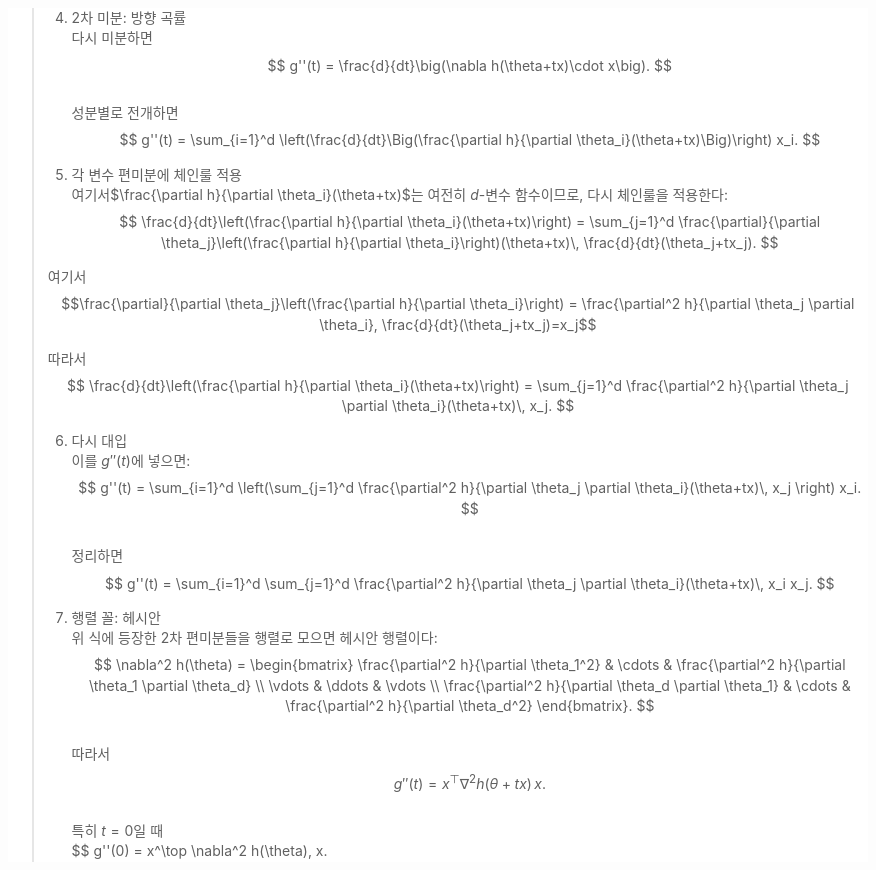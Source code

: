 >   4) 2차 미분: 방향 곡률  
>   다시 미분하면  
>   $$
>   g''(t) = \frac{d}{dt}\big(\nabla h(\theta+tx)\cdot x\big).
>   $$  
>   성분별로 전개하면  
>   $$
>   g''(t) = \sum_{i=1}^d 
   \left(\frac{d}{dt}\Big(\frac{\partial h}{\partial \theta_i}(\theta+tx)\Big)\right) x_i.
>   $$  
>
>   5) 각 변수 편미분에 체인룰 적용  
>   여기서$\frac{\partial h}{\partial \theta_i}(\theta+tx)$는 여전히 $d$-변수 함수이므로, 다시 체인룰을 적용한다:  
>   $$
>   \frac{d}{dt}\left(\frac{\partial h}{\partial \theta_i}(\theta+tx)\right)
   = \sum_{j=1}^d 
   \frac{\partial}{\partial \theta_j}\left(\frac{\partial h}{\partial \theta_i}\right)(\theta+tx)\,
   \frac{d}{dt}(\theta_j+tx_j).
>   $$  
>
>   여기서  
>   $$\frac{\partial}{\partial \theta_j}\left(\frac{\partial h}{\partial \theta_i}\right) 
      = \frac{\partial^2 h}{\partial \theta_j \partial \theta_i}, \frac{d}{dt}(\theta_j+tx_j)=x_j$$  
>
>   따라서  
>   $$
>   \frac{d}{dt}\left(\frac{\partial h}{\partial \theta_i}(\theta+tx)\right)
   = \sum_{j=1}^d 
   \frac{\partial^2 h}{\partial \theta_j \partial \theta_i}(\theta+tx)\, x_j.
>   $$  
>
>   6) 다시 대입  
>   이를 $g''(t)$에 넣으면:  
>   $$
>   g''(t) = \sum_{i=1}^d 
   \left(\sum_{j=1}^d 
   \frac{\partial^2 h}{\partial \theta_j \partial \theta_i}(\theta+tx)\, x_j
   \right) x_i.
>   $$  
>   정리하면  
>   $$
>   g''(t) = \sum_{i=1}^d \sum_{j=1}^d 
   \frac{\partial^2 h}{\partial \theta_j \partial \theta_i}(\theta+tx)\, x_i x_j.
>   $$  
>
>   7) 행렬 꼴: 헤시안  
>   위 식에 등장한 2차 편미분들을 행렬로 모으면 헤시안 행렬이다:  
>   $$
>   \nabla^2 h(\theta) =
   \begin{bmatrix}
   \frac{\partial^2 h}{\partial \theta_1^2} & \cdots & \frac{\partial^2 h}{\partial \theta_1 \partial \theta_d} \\
   \vdots & \ddots & \vdots \\
   \frac{\partial^2 h}{\partial \theta_d \partial \theta_1} & \cdots & \frac{\partial^2 h}{\partial \theta_d^2}
   \end{bmatrix}.
>   $$  
>   따라서  
>   $$
>   g''(t) = x^\top \nabla^2 h(\theta+tx)\, x.
>   $$  
>   특히 $t=0$일 때  
>   $$
>   g''(0) = x^\top \nabla^2 h(\theta)\, x.